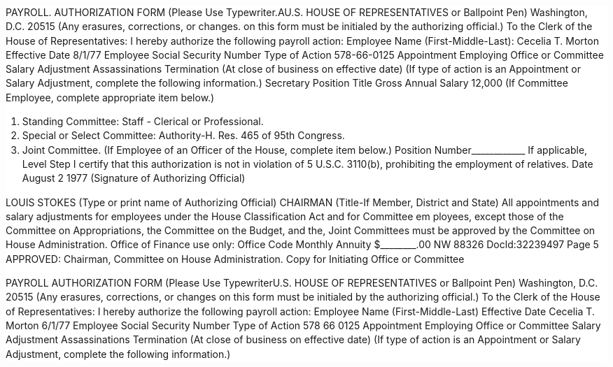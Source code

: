 PAYROLL. AUTHORIZATION FORM
(Please Use Typewriter.AU.S. HOUSE OF REPRESENTATIVES
or Ballpoint Pen)
Washington, D.C. 20515
(Any erasures, corrections, or changes.
on this form must be initialed by the
authorizing official.)
To the Clerk of the House of Representatives:
I hereby authorize the following payroll action:
Employee Name (First-Middle-Last):
Cecelia T. Morton Effective Date
8/1/77
Employee Social Security Number Type of Action
578-66-0125 Appointment
Employing Office or Committee Salary Adjustment
Assassinations Termination (At close of business on effective date)
(If type of action is an Appointment or Salary Adjustment, complete the following information.)
Secretary Position Title Gross Annual Salary
12,000
(If Committee Employee, complete appropriate item below.)

1. Standing Committee: Staff - Clerical or Professional.
2. Special or Select Committee: Authority-H. Res. 465
of 95th Congress.
3. Joint Committee.
(If Employee of an Officer of the House, complete item below.)
Position Number____________ If applicable, Level Step
I certify that this authorization is not in violation of 5 U.S.C. 3110(b), prohibiting the employment of
relatives.
Date August 2 1977 (Signature of Authorizing Official)

LOUIS STOKES
(Type or print name of Authorizing Official)
CHAIRMAN (Title-If Member, District and State)
All appointments and salary adjustments for employees under the House Classification Act and for Committee em
ployees, except those of the Committee on Appropriations, the Committee on the Budget, and the, Joint Committees must
be approved by the Committee on House Administration.
Office of Finance use only:
Office Code
Monthly Annuity $________.00
NW 88326
Docld:32239497 Page 5
APPROVED:
Chairman, Committee on House Administration.
Copy for Initiating Office or Committee

PAYROLL AUTHORIZATION FORM
(Please Use TypewriterU.S. HOUSE OF REPRESENTATIVES
or Ballpoint Pen)
Washington, D.C. 20515
(Any erasures, corrections, or changes
on this form must be initialed by the
authorizing official.)
To the Clerk of the House of Representatives:
I hereby authorize the following payroll action:
Employee Name (First-Middle-Last) Effective Date
Cecelia T. Morton 6/1/77
Employee Social Security Number Type of Action
578 66 0125 Appointment
Employing Office or Committee Salary Adjustment
Assassinations Termination (At close of business on effective date)
(If type of action is an Appointment or Salary Adjustment, complete the following information.)